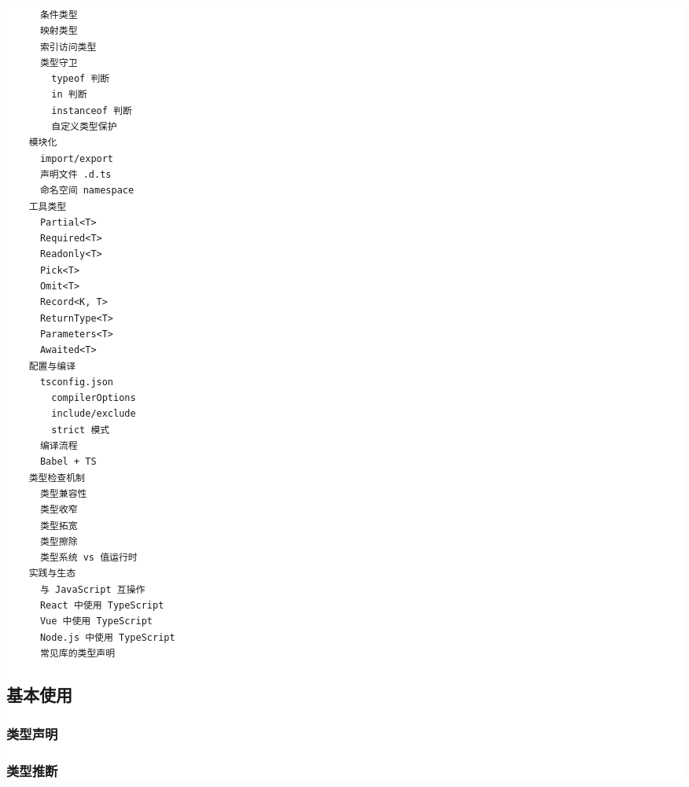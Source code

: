```MERMAID
      条件类型
      映射类型
      索引访问类型
      类型守卫
        typeof 判断
        in 判断
        instanceof 判断
        自定义类型保护
    模块化
      import/export
      声明文件 .d.ts
      命名空间 namespace
    工具类型
      Partial<T>
      Required<T>
      Readonly<T>
      Pick<T>
      Omit<T>
      Record<K, T>
      ReturnType<T>
      Parameters<T>
      Awaited<T>
    配置与编译
      tsconfig.json
        compilerOptions
        include/exclude
        strict 模式
      编译流程
      Babel + TS
    类型检查机制
      类型兼容性
      类型收窄
      类型拓宽
      类型擦除
      类型系统 vs 值运行时
    实践与生态
      与 JavaScript 互操作
      React 中使用 TypeScript
      Vue 中使用 TypeScript
      Node.js 中使用 TypeScript
      常见库的类型声明

```

## 基本使用

### 类型声明

### 类型推断
